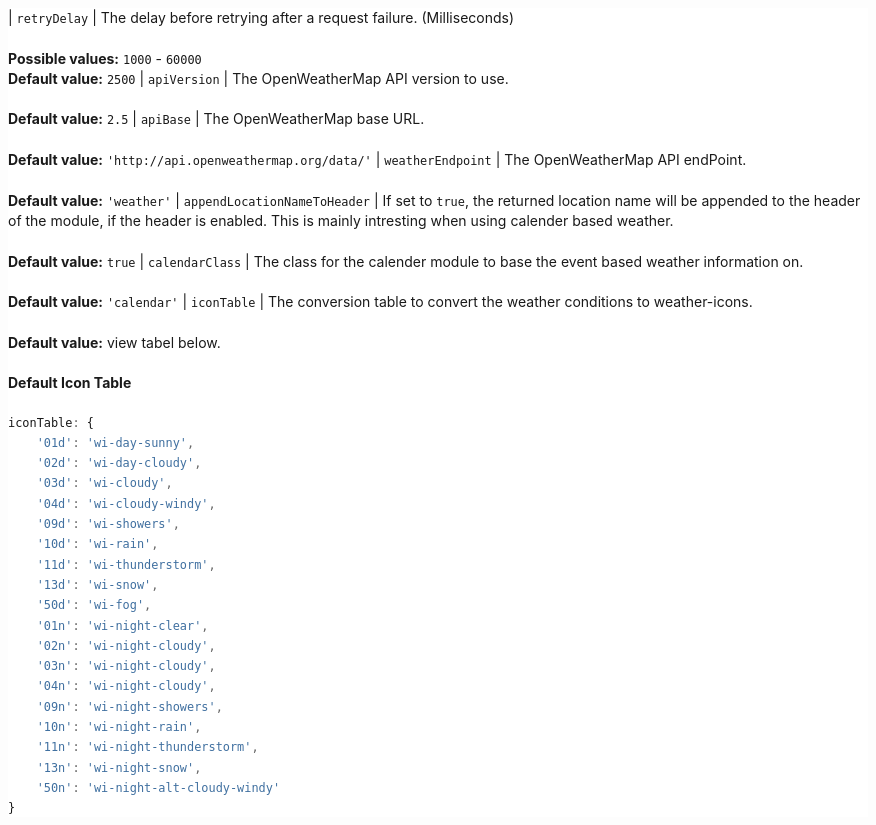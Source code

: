 | `retryDelay`                 | The delay before retrying after a request failure. (Milliseconds) <br><br> **Possible values:** `1000` - `60000` <br> **Default value:**  `2500`
| `apiVersion`                 | The OpenWeatherMap API version to use. <br><br> **Default value:**  `2.5`
| `apiBase`                    | The OpenWeatherMap base URL. <br><br> **Default value:**  `'http://api.openweathermap.org/data/'`
| `weatherEndpoint`	           | The OpenWeatherMap API endPoint. <br><br> **Default value:**  `'weather'`
| `appendLocationNameToHeader` | If set to `true`, the returned location name will be appended to the header of the module, if the header is enabled. This is mainly intresting when using calender based weather. <br><br> **Default value:**  `true`
| `calendarClass`              | The class for the calender module to base the event based weather information on. <br><br> **Default value:**  `'calendar'`
| `iconTable`                  | The conversion table to convert the weather conditions to weather-icons. <br><br> **Default value:**  view tabel below.

#### Default Icon Table
````javascript
iconTable: {
	'01d': 'wi-day-sunny',
	'02d': 'wi-day-cloudy',
	'03d': 'wi-cloudy',
	'04d': 'wi-cloudy-windy',
	'09d': 'wi-showers',
	'10d': 'wi-rain',
	'11d': 'wi-thunderstorm',
	'13d': 'wi-snow',
	'50d': 'wi-fog',
	'01n': 'wi-night-clear',
	'02n': 'wi-night-cloudy',
	'03n': 'wi-night-cloudy',
	'04n': 'wi-night-cloudy',
	'09n': 'wi-night-showers',
	'10n': 'wi-night-rain',
	'11n': 'wi-night-thunderstorm',
	'13n': 'wi-night-snow',
	'50n': 'wi-night-alt-cloudy-windy'
}
````
